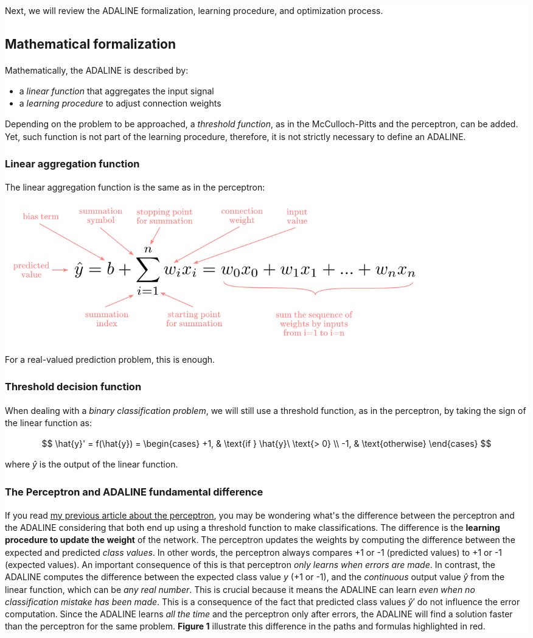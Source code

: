 Next, we will review the ADALINE formalization, learning procedure, and optimization process.

## Mathematical formalization

Mathematically, the ADALINE is described by:

- a *linear function* that aggregates the input signal
- a *learning procedure* to adjust connection weights

Depending on the problem to be approached, a *threshold function*, as in the McCulloch-Pitts and the perceptron, can be added. Yet, such function is not part of the learning procedure, therefore, it is not strictly necessary to define an ADALINE.

### Linear aggregation function

The linear aggregation function is the same as in the perceptron:

<img src="/assets/post-6/linear-function-adaline.png" width="80%"/>

For a real-valued prediction problem, this is enough. 

### Threshold decision function

When dealing with a *binary classification problem*, we will still use a threshold function, as in the perceptron, by taking the sign of the linear function as: 

$$
\hat{y}' = f(\hat{y}) =
\begin{cases}
+1, & \text{if } \hat{y}\ \text{> 0} \\
-1, & \text{otherwise}
\end{cases}
$$

where $\hat{y}$ is the output of the linear function.

### The Perceptron and ADALINE fundamental difference

If you read [my previous article about the perceptron](https://pabloinsente.github.io/the-perceptron), you may be wondering what's the difference between the perceptron and the ADALINE considering that both end up using a threshold function to make classifications. The difference is the **learning procedure to update the weight** of the network. The perceptron updates the weights by computing the difference between the expected and predicted *class values*. In other words, the perceptron always compares +1 or -1 (predicted values) to +1 or -1 (expected values). An important consequence of this is that perceptron *only learns when errors are made*. In contrast, the ADALINE computes the difference between the expected class value $y$ (+1 or -1), and the *continuous* output value $\hat{y}$ from the linear function, which can be *any real number*. This is crucial because it means the ADALINE can learn *even when no classification mistake has been made*. This is a consequence of the fact that predicted class values $\hat{y}'$ do not influence the error computation. Since the ADALINE learns *all the time* and the perceptron only after errors, the ADALINE will find a solution faster than the perceptron for the same problem. **Figure 1** illustrate this difference in the paths and formulas highlighted in red.